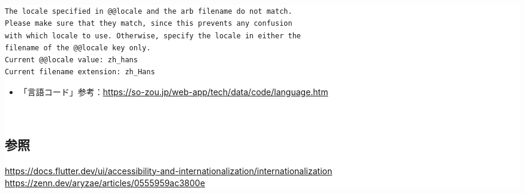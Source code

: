   ```txt
  The locale specified in @@locale and the arb filename do not match.
  Please make sure that they match, since this prevents any confusion
  with which locale to use. Otherwise, specify the locale in either the
  filename of the @@locale key only.
  Current @@locale value: zh_hans
  Current filename extension: zh_Hans
  ```

- 「言語コード」参考：https://so-zou.jp/web-app/tech/data/code/language.htm

<br>

## 参照

https://docs.flutter.dev/ui/accessibility-and-internationalization/internationalization
https://zenn.dev/aryzae/articles/0555959ac3800e

